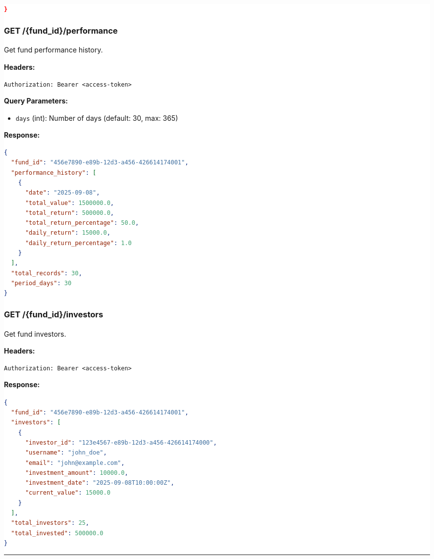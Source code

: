 ```json
}
```

### **GET /{fund_id}/performance**
Get fund performance history.

**Headers:**
```http
Authorization: Bearer <access-token>
```

**Query Parameters:**
- `days` (int): Number of days (default: 30, max: 365)

**Response:**
```json
{
  "fund_id": "456e7890-e89b-12d3-a456-426614174001",
  "performance_history": [
    {
      "date": "2025-09-08",
      "total_value": 1500000.0,
      "total_return": 500000.0,
      "total_return_percentage": 50.0,
      "daily_return": 15000.0,
      "daily_return_percentage": 1.0
    }
  ],
  "total_records": 30,
  "period_days": 30
}
```

### **GET /{fund_id}/investors**
Get fund investors.

**Headers:**
```http
Authorization: Bearer <access-token>
```

**Response:**
```json
{
  "fund_id": "456e7890-e89b-12d3-a456-426614174001",
  "investors": [
    {
      "investor_id": "123e4567-e89b-12d3-a456-426614174000",
      "username": "john_doe",
      "email": "john@example.com",
      "investment_amount": 10000.0,
      "investment_date": "2025-09-08T10:00:00Z",
      "current_value": 15000.0
    }
  ],
  "total_investors": 25,
  "total_invested": 500000.0
}
```

---